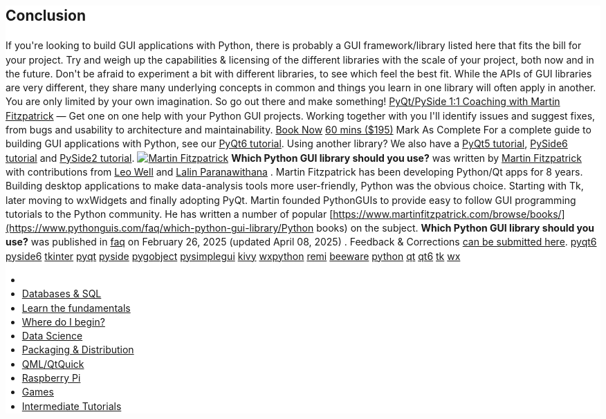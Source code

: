 
## Conclusion
If you're looking to build GUI applications with Python, there is probably a GUI framework/library listed here that fits the bill for your project. Try and weigh up the capabilities & licensing of the different libraries with the scale of your project, both now and in the future.
Don't be afraid to experiment a bit with different libraries, to see which feel the best fit. While the APIs of GUI libraries are very different, they share many underlying concepts in common and things you learn in one library will often apply in another.
You are only limited by your own imagination. So go out there and make something!
[PyQt/PySide 1:1 Coaching with Martin Fitzpatrick](https://cal.com/mfitzp/60min-python-guis-coaching/) — Get one on one help with your Python GUI projects. Working together with you I'll identify issues and suggest fixes, from bugs and usability to architecture and maintainability. 
[Book Now](https://www.pythonguis.com/live/) [60 mins ($195)](https://cal.com/mfitzp/60min-python-guis-coaching/)
Mark As Complete 
For a complete guide to building GUI applications with Python, see our [PyQt6 tutorial](https://www.pythonguis.com/pyqt6-tutorial/). Using another library? We also have a [PyQt5 tutorial](https://www.pythonguis.com/pyqt5-tutorial/), [PySide6 tutorial](https://www.pythonguis.com/pyside6-tutorial/) and [PySide2 tutorial](https://www.pythonguis.com/pyside2-tutorial/).
[![Martin Fitzpatrick](https://www.pythonguis.com/static/theme/images/authors/martin-fitzpatrick.jpg)](https://www.pythonguis.com/authors/martin-fitzpatrick/)
**Which Python GUI library should you use?** was written by [Martin Fitzpatrick](https://www.pythonguis.com/authors/martin-fitzpatrick/) with contributions from [Leo Well](https://www.pythonguis.com/authors/leo-well/) and [Lalin Paranawithana](https://www.pythonguis.com/authors/lalin-paranawithana/) . 
Martin Fitzpatrick has been developing Python/Qt apps for 8 years. Building desktop applications to make data-analysis tools more user-friendly, Python was the obvious choice. Starting with Tk, later moving to wxWidgets and finally adopting PyQt. Martin founded PythonGUIs to provide easy to follow GUI programming tutorials to the Python community. He has written a number of popular [https://www.martinfitzpatrick.com/browse/books/](https://www.pythonguis.com/faq/which-python-gui-library/Python books) on the subject. 
**Which Python GUI library should you use?** was published in [faq](https://www.pythonguis.com/faq/) on February 26, 2025 (updated April 08, 2025) . Feedback & Corrections [can be submitted here](https://tally.so/r/wbvxNE). 
[ pyqt6](https://www.pythonguis.com/topics/pyqt6/) [ pyside6](https://www.pythonguis.com/topics/pyside6/) [tkinter](https://www.pythonguis.com/topics/tkinter/) [pyqt](https://www.pythonguis.com/topics/pyqt/) [pyside](https://www.pythonguis.com/topics/pyside/) [pygobject](https://www.pythonguis.com/topics/pygobject/) [pysimplegui](https://www.pythonguis.com/topics/pysimplegui/) [ kivy](https://www.pythonguis.com/topics/kivy/) [wxpython](https://www.pythonguis.com/topics/wxpython/) [remi](https://www.pythonguis.com/topics/remi/) [beeware](https://www.pythonguis.com/topics/beeware/) [python](https://www.pythonguis.com/topics/python/) [qt](https://www.pythonguis.com/topics/qt/) [qt6](https://www.pythonguis.com/topics/qt6/) [tk](https://www.pythonguis.com/topics/tk/) [wx](https://www.pythonguis.com/topics/wx/)
  * [](https://www.pythonguis.com/ "Python GUIs")
  * [Databases & SQL](https://www.pythonguis.com/topics/databases/)
  * [Learn the fundamentals](https://www.pythonguis.com/topics/foundation/)
  * [Where do I begin?](https://www.pythonguis.com/topics/getting-started/)
  * [Data Science](https://www.pythonguis.com/topics/data-science/)
  * [Packaging & Distribution](https://www.pythonguis.com/topics/packaging/)
  * [QML/QtQuick](https://www.pythonguis.com/topics/qml/)
  * [Raspberry Pi](https://www.pythonguis.com/topics/raspberry-pi/)
  * [Games](https://www.pythonguis.com/topics/games/)
  * [Intermediate Tutorials](https://www.pythonguis.com/topics/intermediate/)
